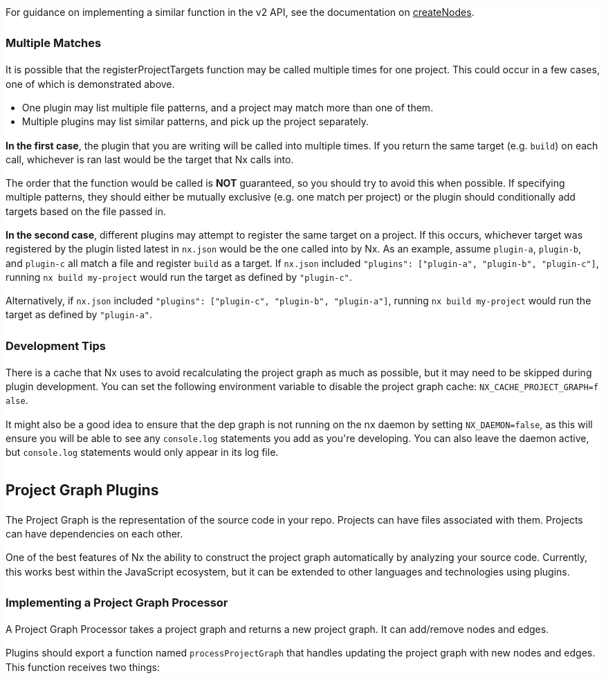 For guidance on implementing a similar function in the v2 API, see the documentation on [createNodes](/extending-nx/recipes/project-graph-plugins#example-extending-projects-adding-inferred-targets).

### Multiple Matches

It is possible that the registerProjectTargets function may be called multiple times for one project. This could occur in a few cases, one of which is demonstrated above.

- One plugin may list multiple file patterns, and a project may match more than one of them.
- Multiple plugins may list similar patterns, and pick up the project separately.

**In the first case**, the plugin that you are writing will be called into multiple times. If you return the same target (e.g. `build`) on each call, whichever is ran last would be the target that Nx calls into.

The order that the function would be called is **NOT** guaranteed, so you should try to avoid this when possible. If specifying multiple patterns, they should either be mutually exclusive (e.g. one match per project) or the plugin should conditionally add targets based on the file passed in.

**In the second case**, different plugins may attempt to register the same target on a project. If this occurs, whichever target was registered by the plugin listed latest in `nx.json` would be the one called into by Nx. As an example, assume `plugin-a`, `plugin-b`, and `plugin-c` all match a file and register `build` as a target. If `nx.json` included `"plugins": ["plugin-a", "plugin-b", "plugin-c"]`, running `nx build my-project` would run the target as defined by `"plugin-c"`.

Alternatively, if `nx.json` included `"plugins": ["plugin-c", "plugin-b", "plugin-a"]`, running `nx build my-project` would run the target as defined by `"plugin-a"`.

### Development Tips

There is a cache that Nx uses to avoid recalculating the project graph as much as possible, but it may need to be skipped during plugin development. You can set the following environment variable to disable the project graph cache: `NX_CACHE_PROJECT_GRAPH=false`.

It might also be a good idea to ensure that the dep graph is not running on the nx daemon by setting `NX_DAEMON=false`, as this will ensure you will be able to see any `console.log` statements you add as you're developing. You can also leave the daemon active, but `console.log` statements would only appear in its log file.

## Project Graph Plugins

The Project Graph is the representation of the source code in your repo. Projects can have files associated with them. Projects can have dependencies on each other.

One of the best features of Nx the ability to construct the project graph automatically by analyzing your source code. Currently, this works best within the JavaScript ecosystem, but it can be extended to other languages and technologies using plugins.

### Implementing a Project Graph Processor

A Project Graph Processor takes a project graph and returns a new project graph. It can add/remove nodes and edges.

Plugins should export a function named `processProjectGraph` that handles updating the project graph with new nodes and edges. This function receives two things:
